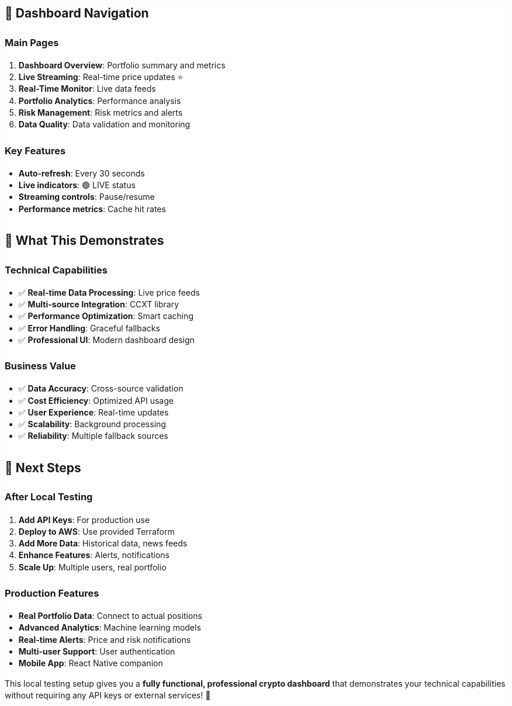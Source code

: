 ## 📱 **Dashboard Navigation**

### **Main Pages**
1. **Dashboard Overview**: Portfolio summary and metrics
2. **Live Streaming**: Real-time price updates ⭐
3. **Real-Time Monitor**: Live data feeds
4. **Portfolio Analytics**: Performance analysis
5. **Risk Management**: Risk metrics and alerts
6. **Data Quality**: Data validation and monitoring

### **Key Features**
- **Auto-refresh**: Every 30 seconds
- **Live indicators**: 🟢 LIVE status
- **Streaming controls**: Pause/resume
- **Performance metrics**: Cache hit rates

## 🎯 **What This Demonstrates**

### **Technical Capabilities**
- ✅ **Real-time Data Processing**: Live price feeds
- ✅ **Multi-source Integration**: CCXT library
- ✅ **Performance Optimization**: Smart caching
- ✅ **Error Handling**: Graceful fallbacks
- ✅ **Professional UI**: Modern dashboard design

### **Business Value**
- ✅ **Data Accuracy**: Cross-source validation
- ✅ **Cost Efficiency**: Optimized API usage
- ✅ **User Experience**: Real-time updates
- ✅ **Scalability**: Background processing
- ✅ **Reliability**: Multiple fallback sources

## 🚀 **Next Steps**

### **After Local Testing**
1. **Add API Keys**: For production use
2. **Deploy to AWS**: Use provided Terraform
3. **Add More Data**: Historical data, news feeds
4. **Enhance Features**: Alerts, notifications
5. **Scale Up**: Multiple users, real portfolio

### **Production Features**
- **Real Portfolio Data**: Connect to actual positions
- **Advanced Analytics**: Machine learning models
- **Real-time Alerts**: Price and risk notifications
- **Multi-user Support**: User authentication
- **Mobile App**: React Native companion

This local testing setup gives you a **fully functional, professional crypto dashboard** that demonstrates your technical capabilities without requiring any API keys or external services! 🎉 